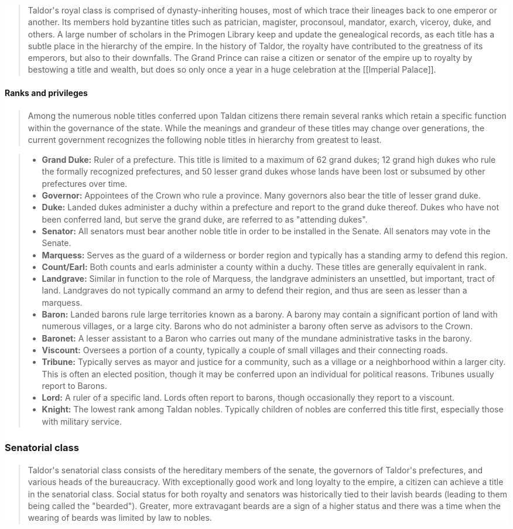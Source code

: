 > Taldor's royal class is comprised of dynasty-inheriting houses, most of which trace their lineages back to one emperor or another. Its members hold byzantine titles such as patrician, magister, proconsoul, mandator, exarch, viceroy, duke, and others. A large number of scholars in the Primogen Library keep and update the genealogical records, as each title has a subtle place in the hierarchy of the empire. In the history of Taldor, the royalty have contributed to the greatness of its emperors, but also to their downfalls. The Grand Prince can raise a citizen or senator of the empire up to royalty by bestowing a title and wealth, but does so only once a year in a huge celebration at the [[Imperial Palace]].


#### Ranks and privileges

> Among the numerous noble titles conferred upon Taldan citizens there remain several ranks which retain a specific function within the governance of the state. While the meanings and grandeur of these titles may change over generations, the current government recognizes the following noble titles in hierarchy from greatest to least.

> - **Grand Duke:** Ruler of a prefecture. This title is limited to a maximum of 62 grand dukes; 12 grand high dukes who rule the formally recognized prefectures, and 50 lesser grand dukes whose lands have been lost or subsumed by other prefectures over time.
> - **Governor:** Appointees of the Crown who rule a province. Many governors also bear the title of lesser grand duke.
> - **Duke:** Landed dukes administer a duchy within a prefecture and report to the grand duke thereof. Dukes who have not been conferred land, but serve the grand duke, are referred to as "attending dukes".
> - **Senator:** All senators must bear another noble title in order to be installed in the Senate. All senators may vote in the Senate.
> - **Marquess:** Serves as the guard of a wilderness or border region and typically has a standing army to defend this region.
> - **Count/Earl:** Both counts and earls administer a county within a duchy. These titles are generally equivalent in rank.
> - **Landgrave:** Similar in function to the role of Marquess, the landgrave administers an unsettled, but important, tract of land. Landgraves do not typically command an army to defend their region, and thus are seen as lesser than a marquess.
> - **Baron:** Landed barons rule large territories known as a barony. A barony may contain a significant portion of land with numerous villages, or a large city. Barons who do not administer a barony often serve as advisors to the Crown.
> - **Baronet:** A lesser assistant to a Baron who carries out many of the mundane administrative tasks in the barony.
> - **Viscount:** Oversees a portion of a county, typically a couple of small villages and their connecting roads.
> - **Tribune:** Typically serves as mayor and justice for a community, such as a village or a neighborhood within a larger city. This is often an elected position, though it may be conferred upon an individual for political reasons.  Tribunes usually report to Barons.
> - **Lord:** A ruler of a specific land. Lords often report to barons, though occasionally they report to a viscount.
> - **Knight:** The lowest rank among Taldan nobles. Typically children of nobles are conferred this title first, especially those with military service.

### Senatorial class

> Taldor's senatorial class consists of the hereditary members of the senate, the governors of Taldor's prefectures, and various heads of the bureaucracy. With exceptionally good work and long loyalty to the empire, a citizen can achieve a title in the senatorial class.
> Social status for both royalty and senators was historically tied to their lavish beards (leading to them being called the "bearded"). Greater, more extravagant beards are a sign of a higher status and there was a time when the wearing of beards was limited by law to nobles.
